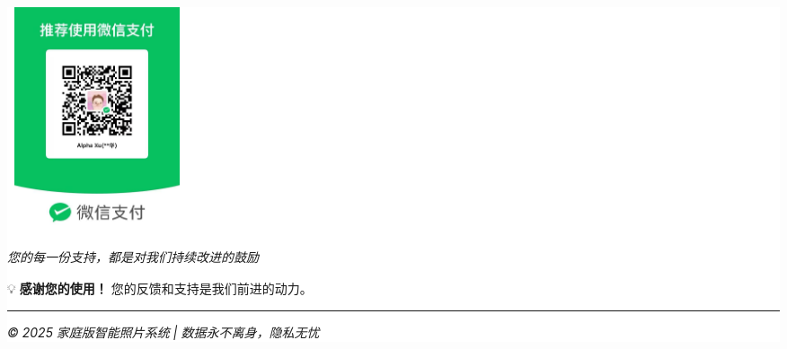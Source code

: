 <img src="images/qr-code-placeholder.jpg" alt="支持二维码" width="200" height="250" />

*您的每一份支持，都是对我们持续改进的鼓励*

💡 **感谢您的使用！** 您的反馈和支持是我们前进的动力。

---

*© 2025 家庭版智能照片系统 | 数据永不离身，隐私无忧*

